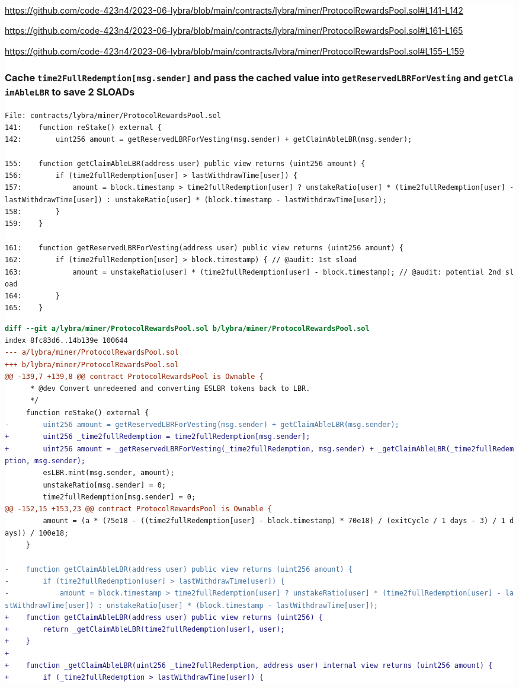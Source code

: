 https://github.com/code-423n4/2023-06-lybra/blob/main/contracts/lybra/miner/ProtocolRewardsPool.sol#L141-L142

https://github.com/code-423n4/2023-06-lybra/blob/main/contracts/lybra/miner/ProtocolRewardsPool.sol#L161-L165

https://github.com/code-423n4/2023-06-lybra/blob/main/contracts/lybra/miner/ProtocolRewardsPool.sol#L155-L159

### Cache `time2FullRedemption[msg.sender]` and pass the cached value into `getReservedLBRForVesting` and `getClaimAbleLBR` to save 2 SLOADs
```solidity
File: contracts/lybra/miner/ProtocolRewardsPool.sol
141:    function reStake() external {
142:        uint256 amount = getReservedLBRForVesting(msg.sender) + getClaimAbleLBR(msg.sender);

155:    function getClaimAbleLBR(address user) public view returns (uint256 amount) {
156:        if (time2fullRedemption[user] > lastWithdrawTime[user]) {
157:            amount = block.timestamp > time2fullRedemption[user] ? unstakeRatio[user] * (time2fullRedemption[user] - lastWithdrawTime[user]) : unstakeRatio[user] * (block.timestamp - lastWithdrawTime[user]);
158:        }
159:    }

161:    function getReservedLBRForVesting(address user) public view returns (uint256 amount) {
162:        if (time2fullRedemption[user] > block.timestamp) { // @audit: 1st sload
163:            amount = unstakeRatio[user] * (time2fullRedemption[user] - block.timestamp); // @audit: potential 2nd sload
164:        }
165:    }
```
```diff
diff --git a/lybra/miner/ProtocolRewardsPool.sol b/lybra/miner/ProtocolRewardsPool.sol
index 8fc83d6..14b139e 100644
--- a/lybra/miner/ProtocolRewardsPool.sol
+++ b/lybra/miner/ProtocolRewardsPool.sol
@@ -139,7 +139,8 @@ contract ProtocolRewardsPool is Ownable {
      * @dev Convert unredeemed and converting ESLBR tokens back to LBR.
      */
     function reStake() external {
-        uint256 amount = getReservedLBRForVesting(msg.sender) + getClaimAbleLBR(msg.sender);
+        uint256 _time2fullRedemption = time2fullRedemption[msg.sender];
+        uint256 amount = _getReservedLBRForVesting(_time2fullRedemption, msg.sender) + _getClaimAbleLBR(_time2fullRedemption, msg.sender);
         esLBR.mint(msg.sender, amount);
         unstakeRatio[msg.sender] = 0;
         time2fullRedemption[msg.sender] = 0;
@@ -152,15 +153,23 @@ contract ProtocolRewardsPool is Ownable {
         amount = (a * (75e18 - ((time2fullRedemption[user] - block.timestamp) * 70e18) / (exitCycle / 1 days - 3) / 1 days)) / 100e18;
     }

-    function getClaimAbleLBR(address user) public view returns (uint256 amount) {
-        if (time2fullRedemption[user] > lastWithdrawTime[user]) {
-            amount = block.timestamp > time2fullRedemption[user] ? unstakeRatio[user] * (time2fullRedemption[user] - lastWithdrawTime[user]) : unstakeRatio[user] * (block.timestamp - lastWithdrawTime[user]);
+    function getClaimAbleLBR(address user) public view returns (uint256) {
+        return _getClaimAbleLBR(time2fullRedemption[user], user);
+    }
+
+    function _getClaimAbleLBR(uint256 _time2fullRedemption, address user) internal view returns (uint256 amount) {
+        if (_time2fullRedemption > lastWithdrawTime[user]) {
```